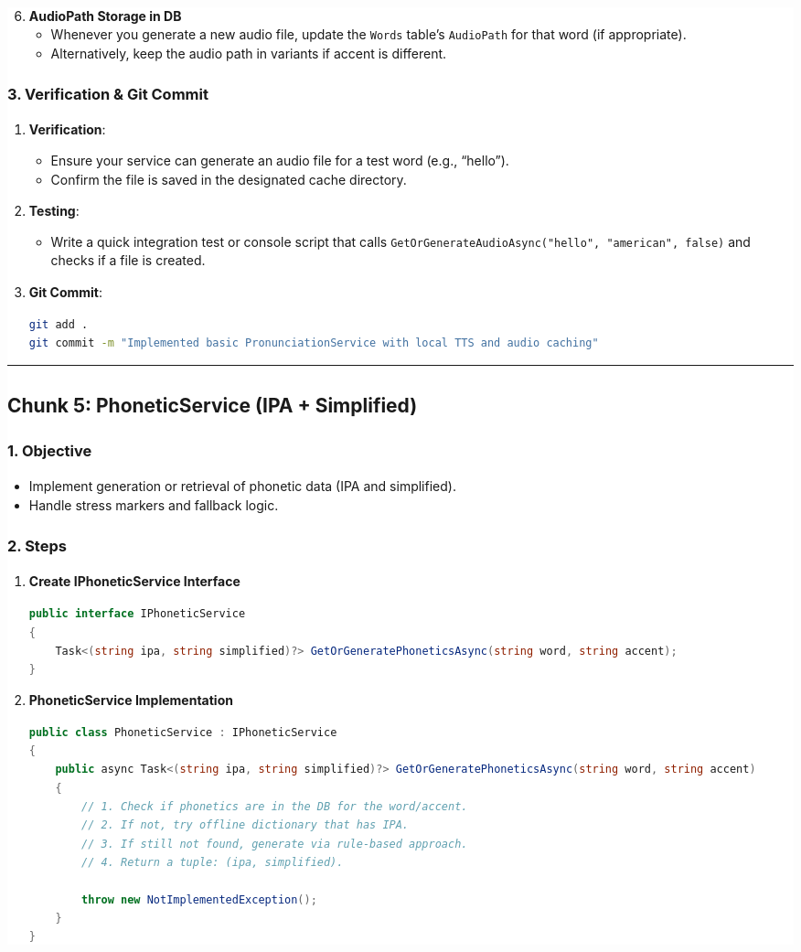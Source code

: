 6. **AudioPath Storage in DB**  
   - Whenever you generate a new audio file, update the `Words` table’s `AudioPath` for that word (if appropriate).  
   - Alternatively, keep the audio path in variants if accent is different.

### 3. Verification & Git Commit
1. **Verification**:  
   - Ensure your service can generate an audio file for a test word (e.g., “hello”).
   - Confirm the file is saved in the designated cache directory.

2. **Testing**:
   - Write a quick integration test or console script that calls `GetOrGenerateAudioAsync("hello", "american", false)` and checks if a file is created.

3. **Git Commit**:
   ```bash
   git add .
   git commit -m "Implemented basic PronunciationService with local TTS and audio caching"
   ```

---

## Chunk 5: PhoneticService (IPA + Simplified)

### 1. Objective
- Implement generation or retrieval of phonetic data (IPA and simplified).
- Handle stress markers and fallback logic.

### 2. Steps

1. **Create IPhoneticService Interface**
   ```csharp
   public interface IPhoneticService
   {
       Task<(string ipa, string simplified)?> GetOrGeneratePhoneticsAsync(string word, string accent);
   }
   ```

2. **PhoneticService Implementation**
   ```csharp
   public class PhoneticService : IPhoneticService
   {
       public async Task<(string ipa, string simplified)?> GetOrGeneratePhoneticsAsync(string word, string accent)
       {
           // 1. Check if phonetics are in the DB for the word/accent.
           // 2. If not, try offline dictionary that has IPA.
           // 3. If still not found, generate via rule-based approach.
           // 4. Return a tuple: (ipa, simplified).

           throw new NotImplementedException();
       }
   }
   ```

